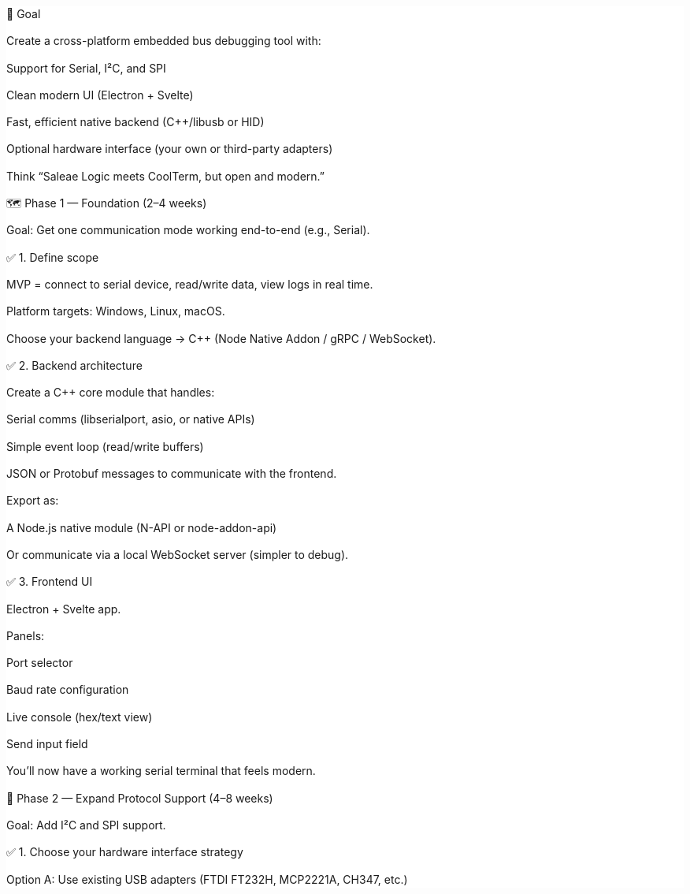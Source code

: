 🚀 Goal

Create a cross-platform embedded bus debugging tool with:

Support for Serial, I²C, and SPI

Clean modern UI (Electron + Svelte)

Fast, efficient native backend (C++/libusb or HID)

Optional hardware interface (your own or third-party adapters)

Think “Saleae Logic meets CoolTerm, but open and modern.”

🗺️ Phase 1 — Foundation (2–4 weeks)

Goal: Get one communication mode working end-to-end (e.g., Serial).

✅ 1. Define scope

MVP = connect to serial device, read/write data, view logs in real time.

Platform targets: Windows, Linux, macOS.

Choose your backend language → C++ (Node Native Addon / gRPC / WebSocket).

✅ 2. Backend architecture

Create a C++ core module that handles:

Serial comms (libserialport, asio, or native APIs)

Simple event loop (read/write buffers)

JSON or Protobuf messages to communicate with the frontend.

Export as:

A Node.js native module (N-API or node-addon-api)

Or communicate via a local WebSocket server (simpler to debug).

✅ 3. Frontend UI

Electron + Svelte app.

Panels:

Port selector

Baud rate configuration

Live console (hex/text view)

Send input field

You’ll now have a working serial terminal that feels modern.

🧠 Phase 2 — Expand Protocol Support (4–8 weeks)

Goal: Add I²C and SPI support.

✅ 1. Choose your hardware interface strategy

Option A: Use existing USB adapters (FTDI FT232H, MCP2221A, CH347, etc.)
